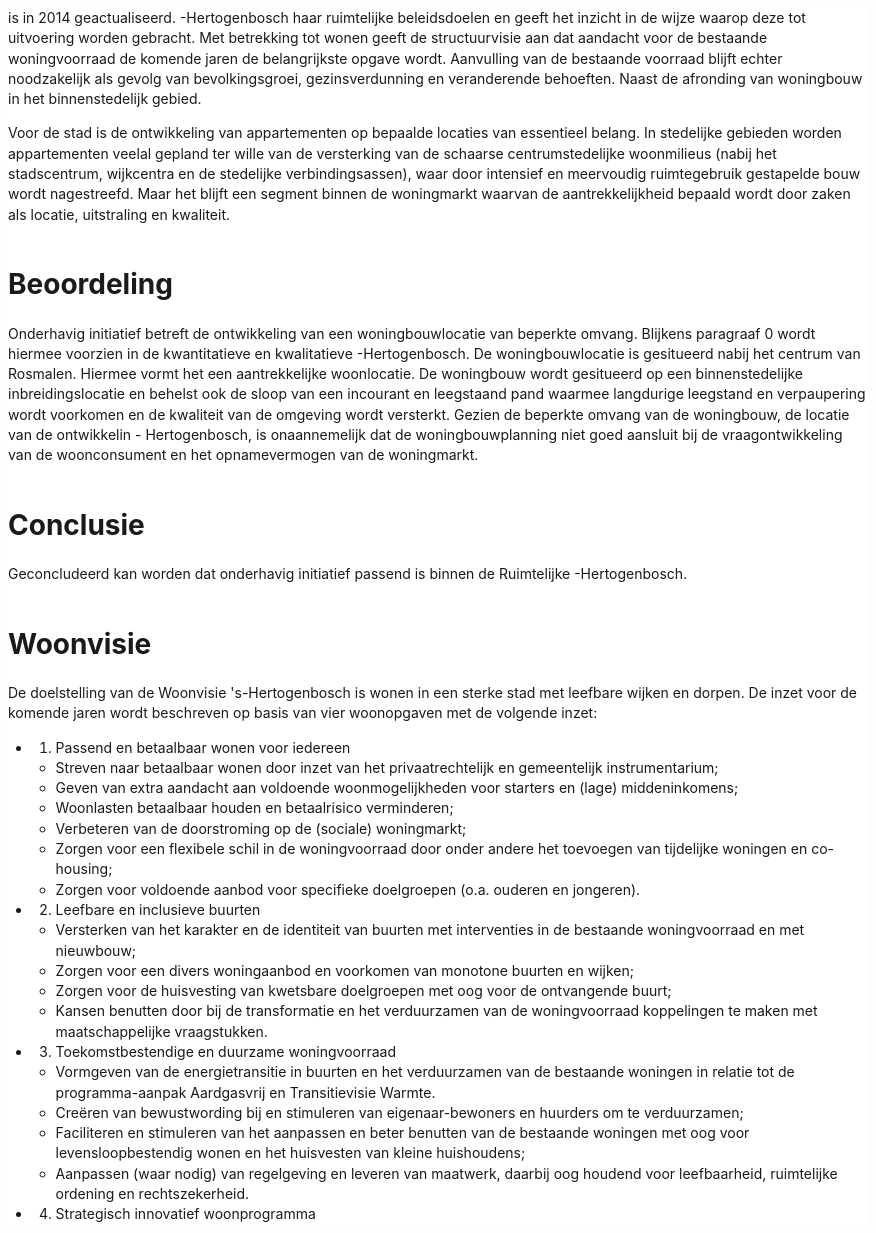 is in 2014 geactualiseerd. -Hertogenbosch haar ruimtelijke beleidsdoelen en geeft het inzicht in de wijze waarop deze tot uitvoering worden gebracht. Met betrekking tot wonen geeft de structuurvisie aan dat aandacht voor de bestaande woningvoorraad de komende jaren de belangrijkste opgave wordt. Aanvulling van de bestaande voorraad blijft echter noodzakelijk als gevolg van bevolkingsgroei, gezinsverdunning en veranderende behoeften. Naast de afronding van woningbouw in het binnenstedelijk gebied.

Voor de stad is de ontwikkeling van appartementen op bepaalde locaties van essentieel belang. In stedelijke gebieden worden appartementen veelal gepland ter wille van de versterking van de schaarse centrumstedelijke woonmilieus (nabij het stadscentrum, wijkcentra en de stedelijke verbindingsassen), waar door intensief en meervoudig ruimtegebruik gestapelde bouw wordt nagestreefd. Maar het blijft een segment binnen de woningmarkt waarvan de aantrekkelijkheid bepaald wordt door zaken als locatie, uitstraling en kwaliteit.

# Beoordeling

Onderhavig initiatief betreft de ontwikkeling van een woningbouwlocatie van beperkte omvang. Blijkens paragraaf 0 wordt hiermee voorzien in de kwantitatieve en kwalitatieve -Hertogenbosch. De woningbouwlocatie is gesitueerd nabij het centrum van Rosmalen. Hiermee vormt het een aantrekkelijke woonlocatie. De woningbouw wordt gesitueerd op een binnenstedelijke inbreidingslocatie en behelst ook de sloop van een incourant en leegstaand pand waarmee langdurige leegstand en verpaupering wordt voorkomen en de kwaliteit van de omgeving wordt versterkt. Gezien de beperkte omvang van de woningbouw, de locatie van de ontwikkelin - Hertogenbosch, is onaannemelijk dat de woningbouwplanning niet goed aansluit bij de vraagontwikkeling van de woonconsument en het opnamevermogen van de woningmarkt.

# Conclusie

Geconcludeerd kan worden dat onderhavig initiatief passend is binnen de Ruimtelijke -Hertogenbosch.

# Woonvisie

De doelstelling van de Woonvisie 's-Hertogenbosch is wonen in een sterke stad met leefbare wijken en dorpen. De inzet voor de komende jaren wordt beschreven op basis van vier woonopgaven met de volgende inzet:

- 1. Passend en betaalbaar wonen voor iedereen
	- Streven naar betaalbaar wonen door inzet van het privaatrechtelijk en gemeentelijk instrumentarium;
	- Geven van extra aandacht aan voldoende woonmogelijkheden voor starters en (lage) middeninkomens;
	- Woonlasten betaalbaar houden en betaalrisico verminderen;
	- Verbeteren van de doorstroming op de (sociale) woningmarkt;
	- Zorgen voor een flexibele schil in de woningvoorraad door onder andere het toevoegen van tijdelijke woningen en co-housing;
	- Zorgen voor voldoende aanbod voor specifieke doelgroepen (o.a. ouderen en jongeren).
- 2. Leefbare en inclusieve buurten
	- Versterken van het karakter en de identiteit van buurten met interventies in de bestaande woningvoorraad en met nieuwbouw;
	- Zorgen voor een divers woningaanbod en voorkomen van monotone buurten en wijken;
	- Zorgen voor de huisvesting van kwetsbare doelgroepen met oog voor de ontvangende buurt;
	- Kansen benutten door bij de transformatie en het verduurzamen van de woningvoorraad koppelingen te maken met maatschappelijke vraagstukken.
- 3. Toekomstbestendige en duurzame woningvoorraad
	- Vormgeven van de energietransitie in buurten en het verduurzamen van de bestaande woningen in relatie tot de programma-aanpak Aardgasvrij en Transitievisie Warmte.
	- Creëren van bewustwording bij en stimuleren van eigenaar-bewoners en huurders om te verduurzamen;
	- Faciliteren en stimuleren van het aanpassen en beter benutten van de bestaande woningen met oog voor levensloopbestendig wonen en het huisvesten van kleine huishoudens;
	- Aanpassen (waar nodig) van regelgeving en leveren van maatwerk, daarbij oog houdend voor leefbaarheid, ruimtelijke ordening en rechtszekerheid.
- 4. Strategisch innovatief woonprogramma
